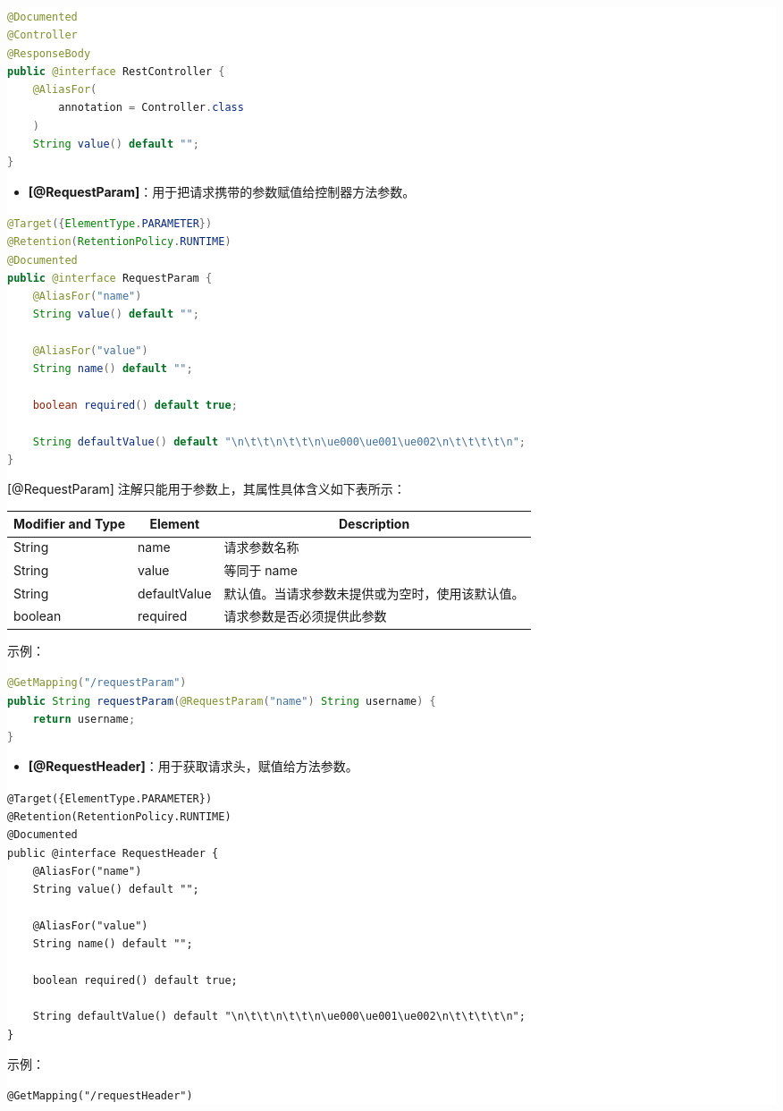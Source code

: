 ```java
@Documented
@Controller
@ResponseBody
public @interface RestController {
    @AliasFor(
        annotation = Controller.class
    )
    String value() default "";
}
```

* **[@RequestParam]**：用于把请求携带的参数赋值给控制器方法参数。
```java
@Target({ElementType.PARAMETER})
@Retention(RetentionPolicy.RUNTIME)
@Documented
public @interface RequestParam {
    @AliasFor("name")
    String value() default "";

    @AliasFor("value")
    String name() default "";

    boolean required() default true;

    String defaultValue() default "\n\t\t\n\t\t\n\ue000\ue001\ue002\n\t\t\t\t\n";
}
```
[@RequestParam] 注解只能用于参数上，其属性具体含义如下表所示：

| Modifier and Type | Element      | Description                                      |
|-------------------|--------------|--------------------------------------------------|
| String            | name         | 请求参数名称                                     |
| String            | value        | 等同于 name                                          |
| String            | defaultValue | 默认值。当请求参数未提供或为空时，使用该默认值。 |
| boolean           | required     | 请求参数是否必须提供此参数                             |
示例：
```java
@GetMapping("/requestParam")
public String requestParam(@RequestParam("name") String username) {
    return username;
}
```
* **[@RequestHeader]**：用于获取请求头，赋值给方法参数。
```
@Target({ElementType.PARAMETER})
@Retention(RetentionPolicy.RUNTIME)
@Documented
public @interface RequestHeader {
    @AliasFor("name")
    String value() default "";

    @AliasFor("value")
    String name() default "";

    boolean required() default true;

    String defaultValue() default "\n\t\t\n\t\t\n\ue000\ue001\ue002\n\t\t\t\t\n";
}
```
示例：
```
@GetMapping("/requestHeader")
```